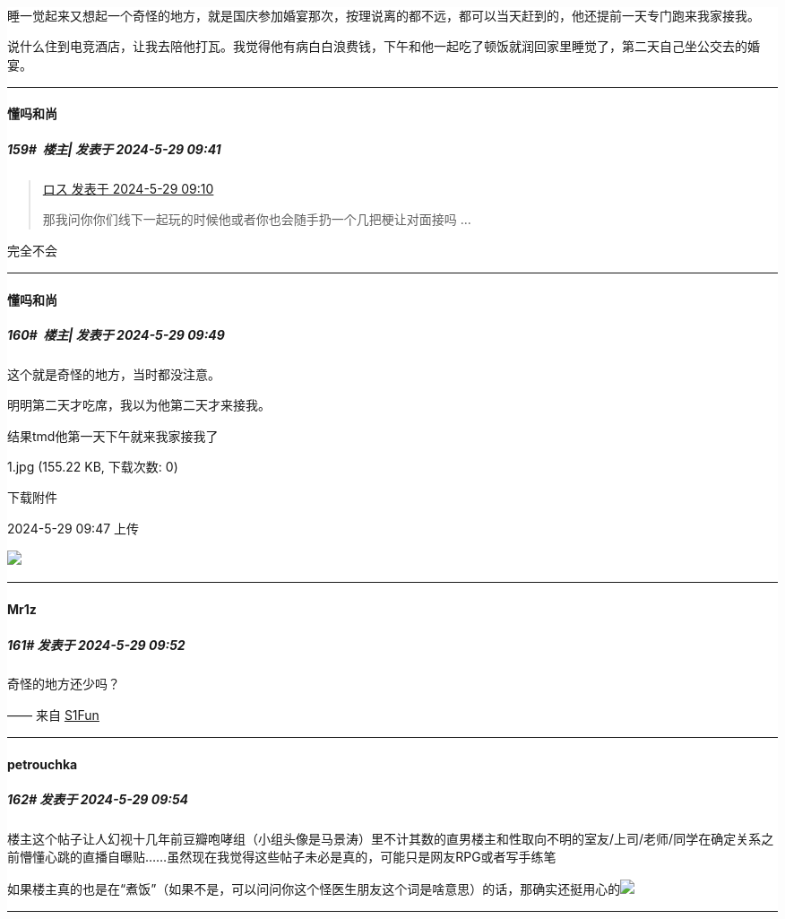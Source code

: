 睡一觉起来又想起一个奇怪的地方，就是国庆参加婚宴那次，按理说离的都不远，都可以当天赶到的，他还提前一天专门跑来我家接我。

说什么住到电竞酒店，让我去陪他打瓦。我觉得他有病白白浪费钱，下午和他一起吃了顿饭就润回家里睡觉了，第二天自己坐公交去的婚宴。

*****

####  懂吗和尚  
##### 159#         楼主| 发表于 2024-5-29 09:41

<blockquote><a href="httphttps://bbs.saraba1st.com/2b/forum.php?mod=redirect&amp;goto=findpost&amp;pid=65040364&amp;ptid=2185196" target="_blank">ロス 发表于 2024-5-29 09:10</a>

那我问你你们线下一起玩的时候他或者你也会随手扔一个几把梗让对面接吗 ...</blockquote>
完全不会


*****

####  懂吗和尚  
##### 160#         楼主| 发表于 2024-5-29 09:49

这个就是奇怪的地方，当时都没注意。

明明第二天才吃席，我以为他第二天才来接我。

结果tmd他第一天下午就来我家接我了

1.jpg
(155.22 KB, 下载次数: 0)

下载附件

2024-5-29 09:47 上传

<img src="https://img.saraba1st.com/forum/202405/29/094759dztkrooorpy3joov.jpg" referrerpolicy="no-referrer">


*****

####  Mr1z  
##### 161#       发表于 2024-5-29 09:52

奇怪的地方还少吗？

—— 来自 [S1Fun](https://s1fun.koalcat.com)

*****

####  petrouchka  
##### 162#       发表于 2024-5-29 09:54

楼主这个帖子让人幻视十几年前豆瓣咆哮组（小组头像是马景涛）里不计其数的直男楼主和性取向不明的室友/上司/老师/同学在确定关系之前懵懂心跳的直播自曝贴……虽然现在我觉得这些帖子未必是真的，可能只是网友RPG或者写手练笔

如果楼主真的也是在“煮饭”（如果不是，可以问问你这个怪医生朋友这个词是啥意思）的话，那确实还挺用心的<img src="https://static.saraba1st.com/image/smiley/face2017/090.png" referrerpolicy="no-referrer">

*****
